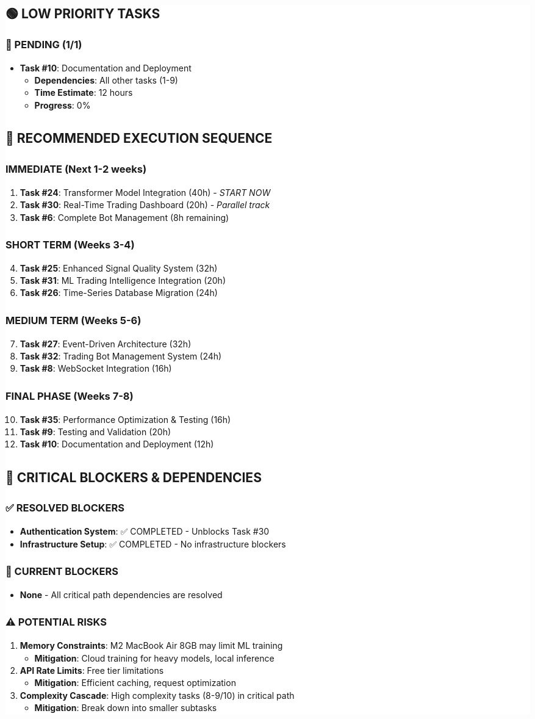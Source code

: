 ## 🟢 LOW PRIORITY TASKS

### 🔴 PENDING (1/1)
- **Task #10**: Documentation and Deployment
  - **Dependencies**: All other tasks (1-9)
  - **Time Estimate**: 12 hours
  - **Progress**: 0%

## 🎯 RECOMMENDED EXECUTION SEQUENCE

### **IMMEDIATE (Next 1-2 weeks)**
1. **Task #24**: Transformer Model Integration (40h) - *START NOW*
2. **Task #30**: Real-Time Trading Dashboard (20h) - *Parallel track*
3. **Task #6**: Complete Bot Management (8h remaining)

### **SHORT TERM (Weeks 3-4)**
4. **Task #25**: Enhanced Signal Quality System (32h)
5. **Task #31**: ML Trading Intelligence Integration (20h)
6. **Task #26**: Time-Series Database Migration (24h)

### **MEDIUM TERM (Weeks 5-6)**
7. **Task #27**: Event-Driven Architecture (32h)
8. **Task #32**: Trading Bot Management System (24h)
9. **Task #8**: WebSocket Integration (16h)

### **FINAL PHASE (Weeks 7-8)**
10. **Task #35**: Performance Optimization & Testing (16h)
11. **Task #9**: Testing and Validation (20h)
12. **Task #10**: Documentation and Deployment (12h)

## 🚧 CRITICAL BLOCKERS & DEPENDENCIES

### ✅ RESOLVED BLOCKERS
- **Authentication System**: ✅ COMPLETED - Unblocks Task #30
- **Infrastructure Setup**: ✅ COMPLETED - No infrastructure blockers

### 🔴 CURRENT BLOCKERS
- **None** - All critical path dependencies are resolved

### ⚠️ POTENTIAL RISKS
1. **Memory Constraints**: M2 MacBook Air 8GB may limit ML training
   - **Mitigation**: Cloud training for heavy models, local inference
2. **API Rate Limits**: Free tier limitations
   - **Mitigation**: Efficient caching, request optimization
3. **Complexity Cascade**: High complexity tasks (8-9/10) in critical path
   - **Mitigation**: Break down into smaller subtasks
